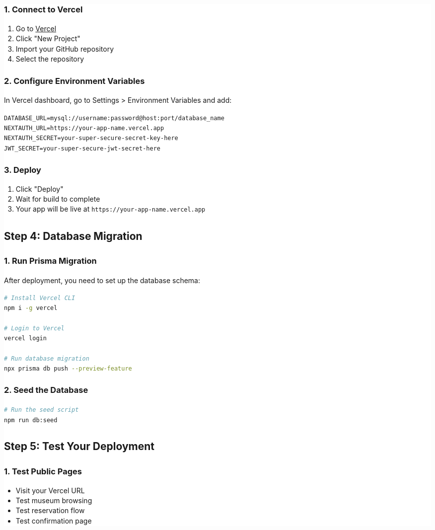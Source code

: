 ### 1. Connect to Vercel
1. Go to [Vercel](https://vercel.com)
2. Click "New Project"
3. Import your GitHub repository
4. Select the repository

### 2. Configure Environment Variables
In Vercel dashboard, go to Settings > Environment Variables and add:

```
DATABASE_URL=mysql://username:password@host:port/database_name
NEXTAUTH_URL=https://your-app-name.vercel.app
NEXTAUTH_SECRET=your-super-secure-secret-key-here
JWT_SECRET=your-super-secure-jwt-secret-here
```

### 3. Deploy
1. Click "Deploy"
2. Wait for build to complete
3. Your app will be live at `https://your-app-name.vercel.app`

## Step 4: Database Migration

### 1. Run Prisma Migration
After deployment, you need to set up the database schema:

```bash
# Install Vercel CLI
npm i -g vercel

# Login to Vercel
vercel login

# Run database migration
npx prisma db push --preview-feature
```

### 2. Seed the Database
```bash
# Run the seed script
npm run db:seed
```

## Step 5: Test Your Deployment

### 1. Test Public Pages
- Visit your Vercel URL
- Test museum browsing
- Test reservation flow
- Test confirmation page
